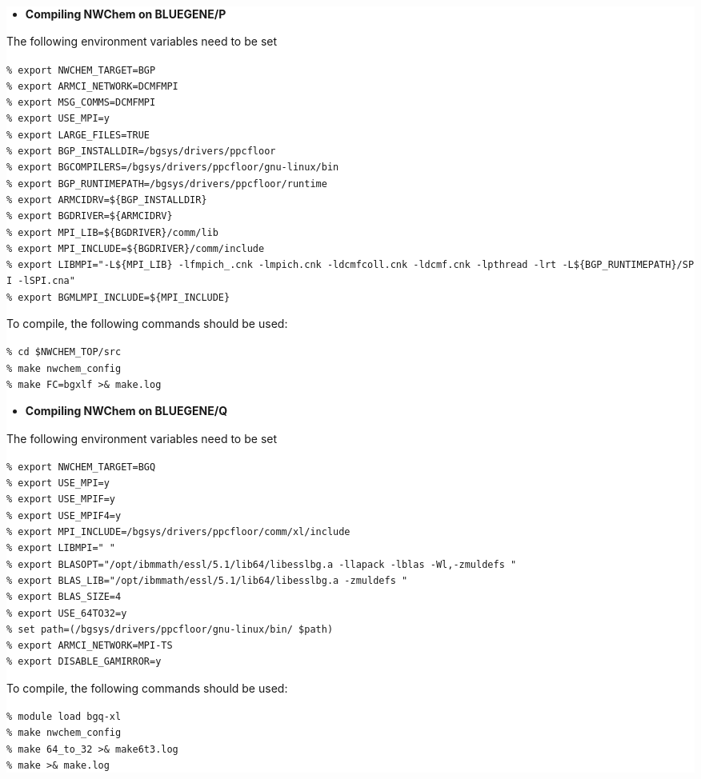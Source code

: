   - **Compiling NWChem on BLUEGENE/P**

The following environment variables need to be
set

```
% export NWCHEM_TARGET=BGP
% export ARMCI_NETWORK=DCMFMPI
% export MSG_COMMS=DCMFMPI
% export USE_MPI=y
% export LARGE_FILES=TRUE
% export BGP_INSTALLDIR=/bgsys/drivers/ppcfloor
% export BGCOMPILERS=/bgsys/drivers/ppcfloor/gnu-linux/bin
% export BGP_RUNTIMEPATH=/bgsys/drivers/ppcfloor/runtime
% export ARMCIDRV=${BGP_INSTALLDIR}
% export BGDRIVER=${ARMCIDRV}
% export MPI_LIB=${BGDRIVER}/comm/lib
% export MPI_INCLUDE=${BGDRIVER}/comm/include
% export LIBMPI="-L${MPI_LIB} -lfmpich_.cnk -lmpich.cnk -ldcmfcoll.cnk -ldcmf.cnk -lpthread -lrt -L${BGP_RUNTIMEPATH}/SPI -lSPI.cna"
% export BGMLMPI_INCLUDE=${MPI_INCLUDE}
```

To compile, the following commands should be used:

```
% cd $NWCHEM_TOP/src
% make nwchem_config
% make FC=bgxlf >& make.log
```

  - **Compiling NWChem on BLUEGENE/Q**

The following environment variables need to be
set

```
% export NWCHEM_TARGET=BGQ
% export USE_MPI=y
% export USE_MPIF=y
% export USE_MPIF4=y
% export MPI_INCLUDE=/bgsys/drivers/ppcfloor/comm/xl/include
% export LIBMPI=" "
% export BLASOPT="/opt/ibmmath/essl/5.1/lib64/libesslbg.a -llapack -lblas -Wl,-zmuldefs "
% export BLAS_LIB="/opt/ibmmath/essl/5.1/lib64/libesslbg.a -zmuldefs "
% export BLAS_SIZE=4
% export USE_64TO32=y
% set path=(/bgsys/drivers/ppcfloor/gnu-linux/bin/ $path)
% export ARMCI_NETWORK=MPI-TS
% export DISABLE_GAMIRROR=y
```

To compile, the following commands should be used:

```
% module load bgq-xl
% make nwchem_config
% make 64_to_32 >& make6t3.log
% make >& make.log
```
